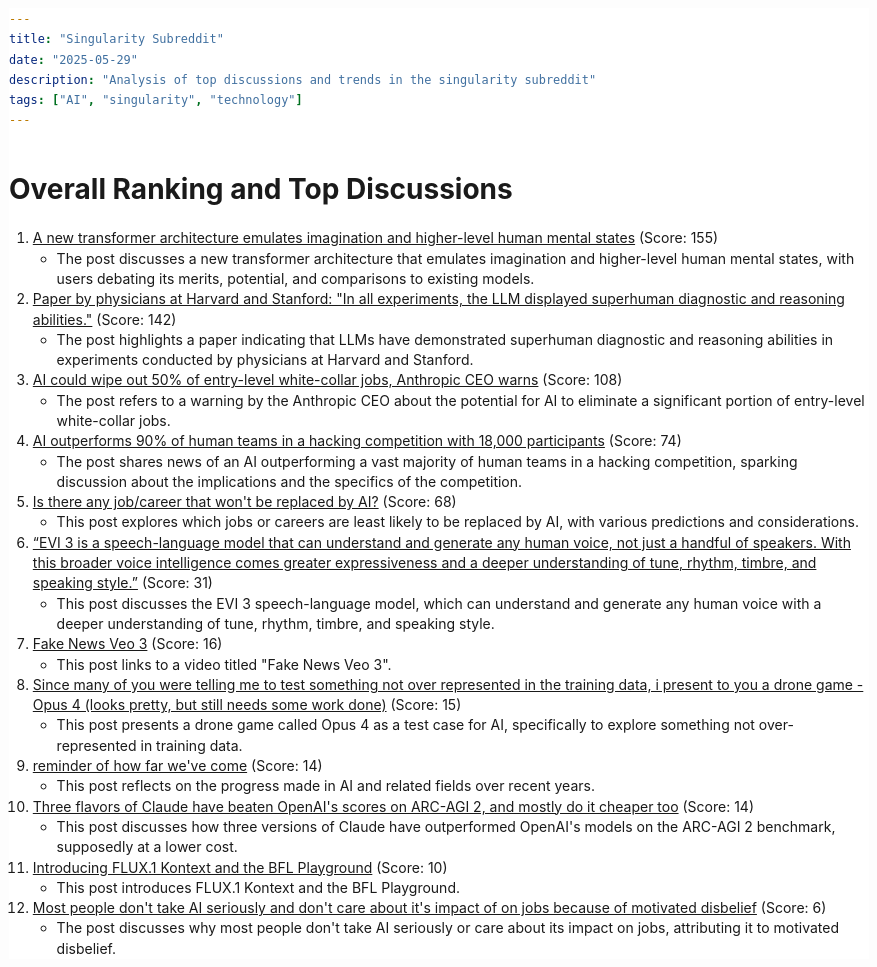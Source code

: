 ```yaml
---
title: "Singularity Subreddit"
date: "2025-05-29"
description: "Analysis of top discussions and trends in the singularity subreddit"
tags: ["AI", "singularity", "technology"]
---
```


# Overall Ranking and Top Discussions
1.  [A new transformer architecture emulates imagination and higher-level human mental states](https://www.reddit.com/r/singularity/comments/1kyg07f/a_new_transformer_architecture_emulates/) (Score: 155)
    *   The post discusses a new transformer architecture that emulates imagination and higher-level human mental states, with users debating its merits, potential, and comparisons to existing models.
2.  [Paper by physicians at Harvard and Stanford: "In all experiments, the LLM displayed superhuman diagnostic and reasoning abilities."](https://i.redd.it/wwuobelnir3f1.png) (Score: 142)
    *   The post highlights a paper indicating that LLMs have demonstrated superhuman diagnostic and reasoning abilities in experiments conducted by physicians at Harvard and Stanford.
3.  [AI could wipe out 50% of entry-level white-collar jobs, Anthropic CEO warns](https://www.businessinsider.com/anthropic-ceo-warning-ai-could-eliminate-jobs-2025-5?utm_source=chatgpt.com) (Score: 108)
    *   The post refers to a warning by the Anthropic CEO about the potential for AI to eliminate a significant portion of entry-level white-collar jobs.
4.  [AI outperforms 90% of human teams in a hacking competition with 18,000 participants](https://www.reddit.com/gallery/1kyiava) (Score: 74)
    *   The post shares news of an AI outperforming a vast majority of human teams in a hacking competition, sparking discussion about the implications and the specifics of the competition.
5.  [Is there any job/career that won't be replaced by AI?](https://www.reddit.com/r/singularity/comments/1kyfs5e/is_there_any_jobcareer_that_wont_be_replaced_by_ai/) (Score: 68)
    *   This post explores which jobs or careers are least likely to be replaced by AI, with various predictions and considerations.
6.  [“EVI 3 is a speech-language model that can understand and generate any human voice, not just a handful of speakers. With this broader voice intelligence comes greater expressiveness and a deeper understanding of tune, rhythm, timbre, and speaking style.”](https://v.redd.it/cfy2ro3xsr3f1) (Score: 31)
    *   This post discusses the EVI 3 speech-language model, which can understand and generate any human voice with a deeper understanding of tune, rhythm, timbre, and speaking style.
7.  [Fake News Veo 3](https://www.youtube.com/watch?v=Qn4SP5Z2wOY&ab_channel=AlexPatrascu) (Score: 16)
    *   This post links to a video titled "Fake News Veo 3".
8.  [Since many of you were telling me to test something not over represented in the training data, i present to you a drone game - Opus 4 (looks pretty, but still needs some work done)](https://v.redd.it/6j5q6qq24r3f1) (Score: 15)
    *   This post presents a drone game called Opus 4 as a test case for AI, specifically to explore something not over-represented in training data.
9.  [reminder of how far we've come](https://www.reddit.com/r/singularity/comments/1kyisx6/reminder_of_how_far_weve_come/) (Score: 14)
    *   This post reflects on the progress made in AI and related fields over recent years.
10. [Three flavors of Claude have beaten OpenAI's scores on ARC-AGI 2, and mostly do it cheaper too](https://i.redd.it/zpg1zk5rhr3f1.png) (Score: 14)
    *   This post discusses how three versions of Claude have outperformed OpenAI's models on the ARC-AGI 2 benchmark, supposedly at a lower cost.
11. [Introducing FLUX.1 Kontext and the BFL Playground](https://bfl.ai/announcements/flux-1-kontext) (Score: 10)
    *   This post introduces FLUX.1 Kontext and the BFL Playground.
12. [Most people don't take AI seriously and don't care about it's impact of on jobs because of motivated disbelief](https://www.reddit.com/r/singularity/comments/1kyjpxc/most_people_dont_take_ai_seriously_and_dont_care/) (Score: 6)
    *   The post discusses why most people don't take AI seriously or care about its impact on jobs, attributing it to motivated disbelief.